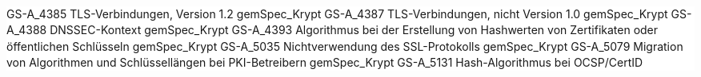 </td></tr><tr><td>
GS-A_4385

</td><td>
TLS-Verbindungen, Version 1.2

</td><td>
gemSpec_Krypt

</td></tr><tr><td>
GS-A_4387

</td><td>
TLS-Verbindungen, nicht Version 1.0

</td><td>
gemSpec_Krypt

</td></tr><tr><td>
GS-A_4388

</td><td>
DNSSEC-Kontext

</td><td>
gemSpec_Krypt

</td></tr><tr><td>
GS-A_4393

</td><td>
Algorithmus bei der Erstellung von Hashwerten von Zertifikaten oder
öffentlichen Schlüsseln

</td><td>
gemSpec_Krypt

</td></tr><tr><td>
GS-A_5035

</td><td>
Nichtverwendung des SSL-Protokolls

</td><td>
gemSpec_Krypt

</td></tr><tr><td>
GS-A_5079

</td><td>
Migration von Algorithmen und Schlüssellängen bei PKI-Betreibern

</td><td>
gemSpec_Krypt

</td></tr><tr><td>
GS-A_5131

</td><td>
Hash-Algorithmus bei OCSP/CertID
